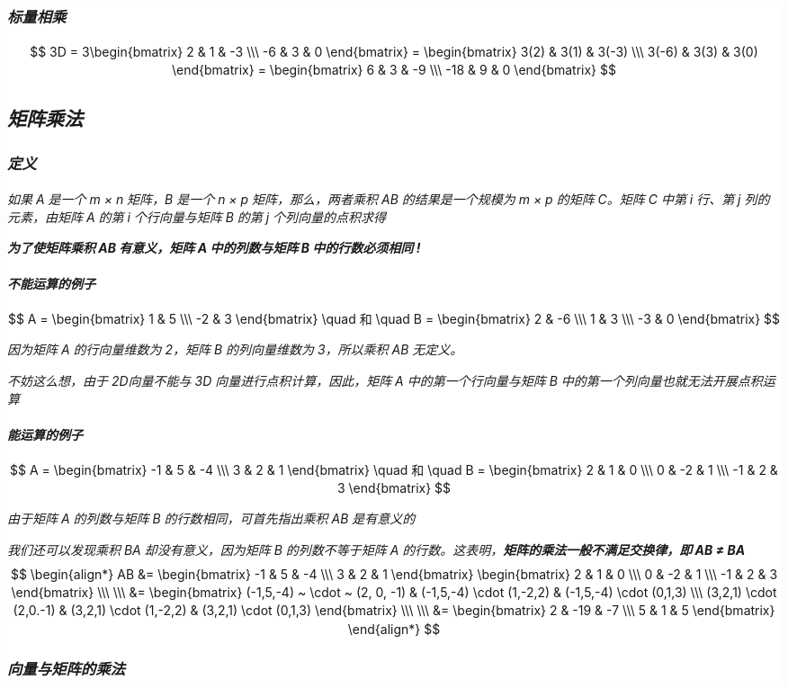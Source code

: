 ### ***标量相乘***

$$
3D = 3\begin{bmatrix} 2 & 1 & -3 \\\ -6 & 3 & 0 \end{bmatrix}
= \begin{bmatrix} 3(2) & 3(1) & 3(-3) \\\ 3(-6) & 3(3) & 3(0) \end{bmatrix}
= \begin{bmatrix} 6 & 3 & -9 \\\ -18 & 9 & 0 \end{bmatrix}
$$

## ***矩阵乘法***

### ***定义***

*如果 A 是一个 m × n  矩阵，B 是一个 n × p  矩阵，那么，两者乘积 AB 的结果是一个规模为 m × p  的矩阵 C。矩阵 C 中第 i 行、第 j 列的元素，由矩阵 A 的第 i 个行向量与矩阵 B 的第 j 个列向量的点积求得*

***为了使矩阵乘积 AB 有意义，矩阵 A 中的列数与矩阵 B 中的行数必须相同 !***

#### ***不能运算的例子***

$$
A = \begin{bmatrix} 1 & 5 \\\ -2 & 3 \end{bmatrix}
\quad 和 \quad
B = \begin{bmatrix} 2 & -6 \\\ 1 & 3 \\\ -3 & 0 \end{bmatrix}
$$

*因为矩阵 A 的行向量维数为 2，矩阵 B 的列向量维数为 3，所以乘积 AB 无定义。*

*不妨这么想，由于 2D向量不能与 3D 向量进行点积计算，因此，矩阵 A 中的第一个行向量与矩阵 B 中的第一个列向量也就无法开展点积运算*

#### ***能运算的例子***

$$
A = \begin{bmatrix} -1 & 5 & -4 \\\ 3 & 2 & 1 \end{bmatrix}
\quad 和 \quad
B = \begin{bmatrix} 2 & 1 & 0 \\\ 0 & -2 & 1 \\\ -1 & 2 & 3 \end{bmatrix}
$$

*由于矩阵 A 的列数与矩阵 B 的行数相同，可首先指出乘积 AB 是有意义的*

*我们还可以发现乘积 BA 却没有意义，因为矩阵 B 的列数不等于矩阵 A 的行数。这表明，**矩阵的乘法一般不满足交换律，即 AB ≠ BA***
$$
\begin{align*} 
AB &= \begin{bmatrix} -1 & 5 & -4 \\\ 3 & 2 & 1 \end{bmatrix}
\begin{bmatrix} 2 & 1 & 0 \\\ 0 & -2 & 1 \\\ -1 & 2 & 3 \end{bmatrix} 
\\\ \\\
&= \begin{bmatrix} (-1,5,-4) ~ \cdot ~ (2, 0, -1) & (-1,5,-4) \cdot (1,-2,2) & (-1,5,-4) \cdot (0,1,3) \\\
(3,2,1) \cdot (2,0.-1) & (3,2,1) \cdot (1,-2,2) & (3,2,1) \cdot (0,1,3) \end{bmatrix} 
\\\ \\\
&= \begin{bmatrix} 2 & -19 & -7 \\\ 5 & 1 & 5 \end{bmatrix}
\end{align*}
$$

### ***向量与矩阵的乘法***
